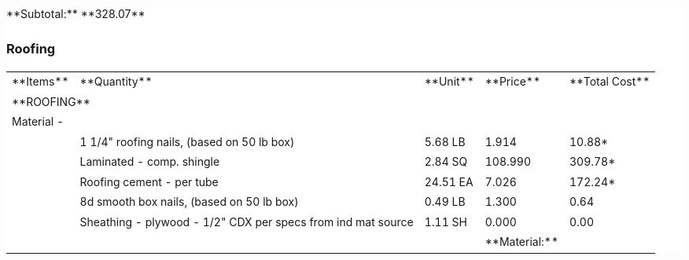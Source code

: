 <td style={{ borderTop: "2px solid" }}>**Subtotal:**</td>
<td style={{ borderTop: "2px solid" }}>**328.07**</td>
</tr>
</tbody>
</table>

### Roofing

<table>
<tbody>
<tr>
<td>**Items**</td>
<td>**Quantity**</td>
<td>**Unit**</td>
<td>**Price**</td>
<td>**Total Cost**</td>
</tr>
<tr style={{ borderTop: "2px solid" }}>
<td colspan="5">**ROOFING**</td>
</tr>
<tr>
<td colspan="5">Material -</td>
</tr>
<tr>
<td></td>
<td>1 1/4" roofing nails, (based on 50 lb box)</td>
<td>5.68 LB</td>
<td>1.914</td>
<td>10.88*</td>
</tr>
<tr>
<td></td>
<td>Laminated - comp. shingle</td>
<td>2.84 SQ</td>
<td>108.990</td>
<td>309.78*</td>
</tr>
<tr>
<td></td>
<td>Roofing cement - per tube</td>
<td>24.51 EA</td>
<td>7.026</td>
<td>172.24*</td>
</tr>
<tr>
<td></td>
<td>8d smooth box nails, (based on 50 lb box)</td>
<td>0.49 LB</td>
<td>1.300</td>
<td>0.64</td>
</tr>
<tr>
<td></td>
<td>Sheathing - plywood - 1/2" CDX per specs from ind mat
source</td>
<td>1.11 SH</td>
<td>0.000</td>
<td>0.00</td>
</tr>
<tr>
<td></td>
<td></td>
<td style={{ borderTop: "2px solid" }}></td>
<td style={{ borderTop: "2px solid" }}>**Material:**</td>